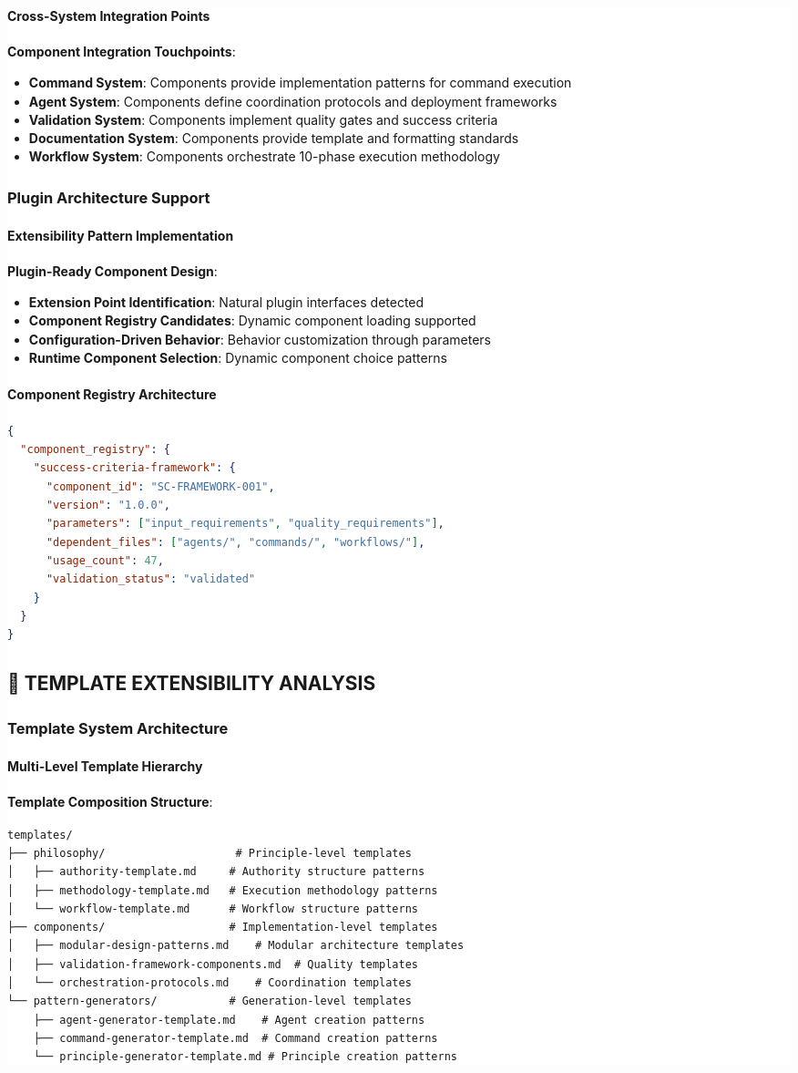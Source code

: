 #### Cross-System Integration Points
**Component Integration Touchpoints**:
- **Command System**: Components provide implementation patterns for command execution
- **Agent System**: Components define coordination protocols and deployment frameworks
- **Validation System**: Components implement quality gates and success criteria
- **Documentation System**: Components provide template and formatting standards
- **Workflow System**: Components orchestrate 10-phase execution methodology

### Plugin Architecture Support

#### Extensibility Pattern Implementation
**Plugin-Ready Component Design**:
- **Extension Point Identification**: Natural plugin interfaces detected
- **Component Registry Candidates**: Dynamic component loading supported
- **Configuration-Driven Behavior**: Behavior customization through parameters
- **Runtime Component Selection**: Dynamic component choice patterns

#### Component Registry Architecture
```json
{
  "component_registry": {
    "success-criteria-framework": {
      "component_id": "SC-FRAMEWORK-001",
      "version": "1.0.0",
      "parameters": ["input_requirements", "quality_requirements"],
      "dependent_files": ["agents/", "commands/", "workflows/"],
      "usage_count": 47,
      "validation_status": "validated"
    }
  }
}
```

## 🔧 TEMPLATE EXTENSIBILITY ANALYSIS

### Template System Architecture

#### Multi-Level Template Hierarchy
**Template Composition Structure**:
```
templates/
├── philosophy/                    # Principle-level templates
│   ├── authority-template.md     # Authority structure patterns
│   ├── methodology-template.md   # Execution methodology patterns  
│   └── workflow-template.md      # Workflow structure patterns
├── components/                   # Implementation-level templates
│   ├── modular-design-patterns.md    # Modular architecture templates
│   ├── validation-framework-components.md  # Quality templates
│   └── orchestration-protocols.md    # Coordination templates
└── pattern-generators/           # Generation-level templates
    ├── agent-generator-template.md    # Agent creation patterns
    ├── command-generator-template.md  # Command creation patterns
    └── principle-generator-template.md # Principle creation patterns
```
